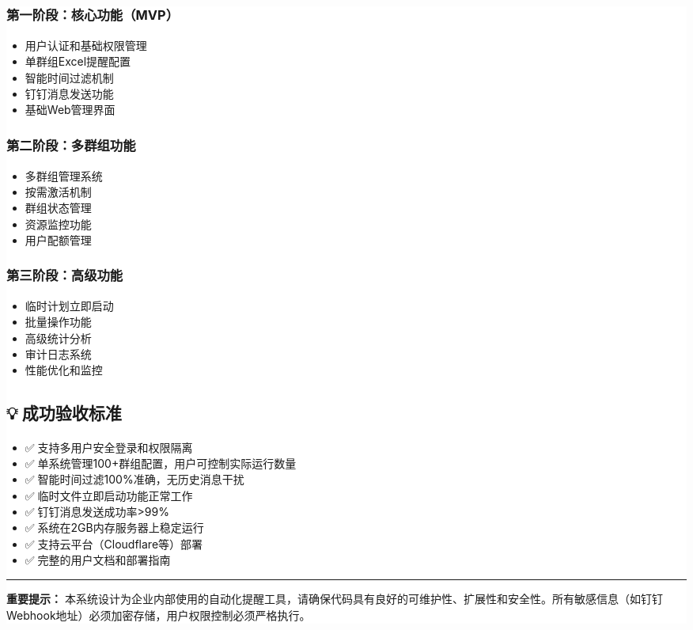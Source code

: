 ### 第一阶段：核心功能（MVP）
- 用户认证和基础权限管理
- 单群组Excel提醒配置
- 智能时间过滤机制
- 钉钉消息发送功能
- 基础Web管理界面

### 第二阶段：多群组功能
- 多群组管理系统
- 按需激活机制
- 群组状态管理
- 资源监控功能
- 用户配额管理

### 第三阶段：高级功能
- 临时计划立即启动
- 批量操作功能
- 高级统计分析
- 审计日志系统
- 性能优化和监控

## 💡 成功验收标准

- ✅ 支持多用户安全登录和权限隔离
- ✅ 单系统管理100+群组配置，用户可控制实际运行数量
- ✅ 智能时间过滤100%准确，无历史消息干扰
- ✅ 临时文件立即启动功能正常工作
- ✅ 钉钉消息发送成功率>99%
- ✅ 系统在2GB内存服务器上稳定运行
- ✅ 支持云平台（Cloudflare等）部署
- ✅ 完整的用户文档和部署指南

---

**重要提示：** 本系统设计为企业内部使用的自动化提醒工具，请确保代码具有良好的可维护性、扩展性和安全性。所有敏感信息（如钉钉Webhook地址）必须加密存储，用户权限控制必须严格执行。
